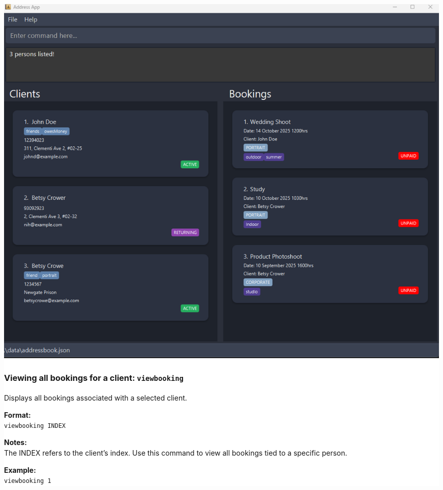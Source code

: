 ![findStatus.png](images/findStatus.png)

### Viewing all bookings for a client: `viewbooking`

Displays all bookings associated with a selected client.

**Format:**  
`viewbooking INDEX`

**Notes:**  
The INDEX refers to the client’s index. Use this command to view all bookings tied to a specific person.

**Example:**  
`viewbooking 1`